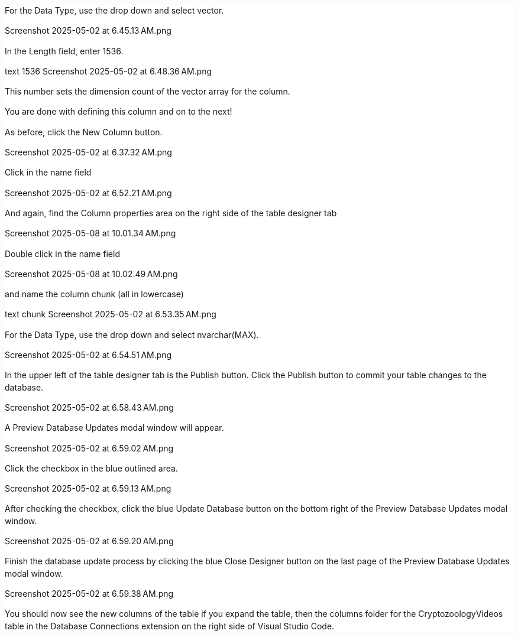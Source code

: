 For the Data Type, use the drop down and select vector.

Screenshot 2025-05-02 at 6.45.13 AM.png

In the Length field, enter 1536.

text
1536
Screenshot 2025-05-02 at 6.48.36 AM.png

This number sets the dimension count of the vector array for the column.

You are done with defining this column and on to the next!

As before, click the New Column button.

Screenshot 2025-05-02 at 6.37.32 AM.png

Click in the name field

Screenshot 2025-05-02 at 6.52.21 AM.png

And again, find the Column properties area on the right side of the table designer tab

Screenshot 2025-05-08 at 10.01.34 AM.png

Double click in the name field

Screenshot 2025-05-08 at 10.02.49 AM.png

and name the column chunk (all in lowercase)

text
chunk
Screenshot 2025-05-02 at 6.53.35 AM.png

For the Data Type, use the drop down and select nvarchar(MAX).

Screenshot 2025-05-02 at 6.54.51 AM.png

In the upper left of the table designer tab is the Publish button. Click the Publish button to commit your table changes to the database.

Screenshot 2025-05-02 at 6.58.43 AM.png

A Preview Database Updates modal window will appear.

Screenshot 2025-05-02 at 6.59.02 AM.png

Click the checkbox in the blue outlined area.

Screenshot 2025-05-02 at 6.59.13 AM.png

After checking the checkbox, click the blue Update Database button on the bottom right of the Preview Database Updates modal window.

Screenshot 2025-05-02 at 6.59.20 AM.png

Finish the database update process by clicking the blue Close Designer button on the last page of the Preview Database Updates modal window.

Screenshot 2025-05-02 at 6.59.38 AM.png

You should now see the new columns of the table if you expand the table, then the columns folder for the CryptozoologyVideos table in the Database Connections extension on the right side of Visual Studio Code.
